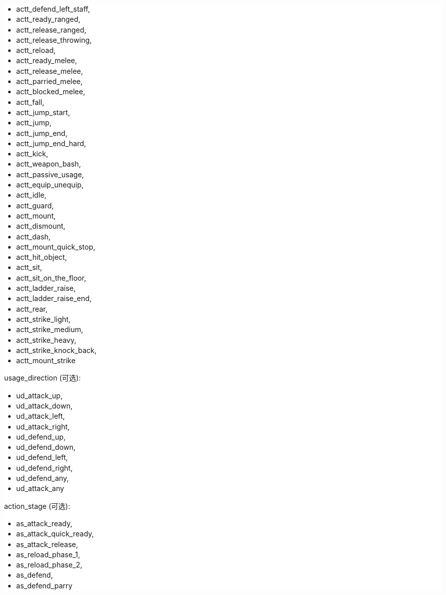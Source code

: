 * actt_defend_left_staff,
* actt_ready_ranged,
* actt_release_ranged,
* actt_release_throwing,
* actt_reload,
* actt_ready_melee,
* actt_release_melee,
* actt_parried_melee,
* actt_blocked_melee,
* actt_fall,
* actt_jump_start,
* actt_jump,
* actt_jump_end,
* actt_jump_end_hard,
* actt_kick,
* actt_weapon_bash,
* actt_passive_usage,
* actt_equip_unequip,
* actt_idle,
* actt_guard,
* actt_mount,
* actt_dismount,
* actt_dash,
* actt_mount_quick_stop,
* actt_hit_object,
* actt_sit,
* actt_sit_on_the_floor,
* actt_ladder_raise,
* actt_ladder_raise_end,
* actt_rear,
* actt_strike_light,
* actt_strike_medium,
* actt_strike_heavy,
* actt_strike_knock_back,
* actt_mount_strike

usage_direction (可选):

* ud_attack_up,
* ud_attack_down,
* ud_attack_left,
* ud_attack_right,
* ud_defend_up,
* ud_defend_down,
* ud_defend_left,
* ud_defend_right,
* ud_defend_any,
* ud_attack_any


action_stage (可选):

* as_attack_ready,
* as_attack_quick_ready,
* as_attack_release,
* as_reload_phase_1,
* as_reload_phase_2,
* as_defend,
* as_defend_parry

